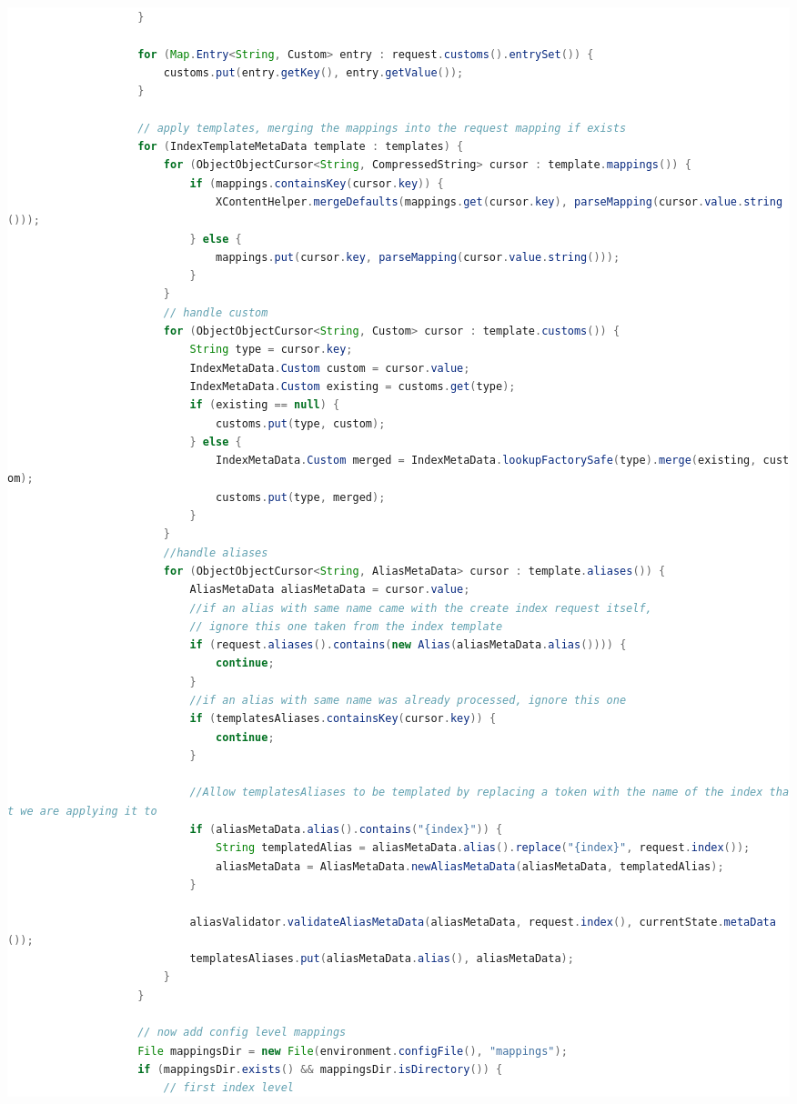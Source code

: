 ```java
                    }

                    for (Map.Entry<String, Custom> entry : request.customs().entrySet()) {
                        customs.put(entry.getKey(), entry.getValue());
                    }

                    // apply templates, merging the mappings into the request mapping if exists
                    for (IndexTemplateMetaData template : templates) {
                        for (ObjectObjectCursor<String, CompressedString> cursor : template.mappings()) {
                            if (mappings.containsKey(cursor.key)) {
                                XContentHelper.mergeDefaults(mappings.get(cursor.key), parseMapping(cursor.value.string()));
                            } else {
                                mappings.put(cursor.key, parseMapping(cursor.value.string()));
                            }
                        }
                        // handle custom
                        for (ObjectObjectCursor<String, Custom> cursor : template.customs()) {
                            String type = cursor.key;
                            IndexMetaData.Custom custom = cursor.value;
                            IndexMetaData.Custom existing = customs.get(type);
                            if (existing == null) {
                                customs.put(type, custom);
                            } else {
                                IndexMetaData.Custom merged = IndexMetaData.lookupFactorySafe(type).merge(existing, custom);
                                customs.put(type, merged);
                            }
                        }
                        //handle aliases
                        for (ObjectObjectCursor<String, AliasMetaData> cursor : template.aliases()) {
                            AliasMetaData aliasMetaData = cursor.value;
                            //if an alias with same name came with the create index request itself,
                            // ignore this one taken from the index template
                            if (request.aliases().contains(new Alias(aliasMetaData.alias()))) {
                                continue;
                            }
                            //if an alias with same name was already processed, ignore this one
                            if (templatesAliases.containsKey(cursor.key)) {
                                continue;
                            }

                            //Allow templatesAliases to be templated by replacing a token with the name of the index that we are applying it to
                            if (aliasMetaData.alias().contains("{index}")) {
                                String templatedAlias = aliasMetaData.alias().replace("{index}", request.index());
                                aliasMetaData = AliasMetaData.newAliasMetaData(aliasMetaData, templatedAlias);
                            }

                            aliasValidator.validateAliasMetaData(aliasMetaData, request.index(), currentState.metaData());
                            templatesAliases.put(aliasMetaData.alias(), aliasMetaData);
                        }
                    }

                    // now add config level mappings
                    File mappingsDir = new File(environment.configFile(), "mappings");
                    if (mappingsDir.exists() && mappingsDir.isDirectory()) {
                        // first index level
```